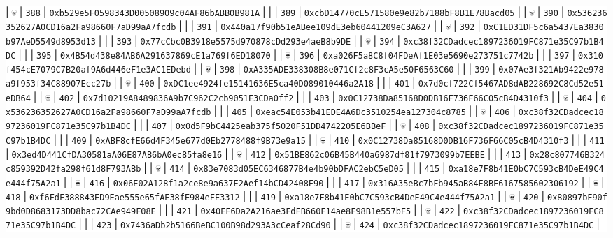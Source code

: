 | 💀 | `388` | `0xb529e5F0598343D00508909c04AF86bABB0B981A` |
|  | `389` | `0xcbD14770cE571580e9e82b7188bF8B1E78Bacd05` |
| 💀 | `390` | `0x536236352627A0CD16a2Fa98660F7aD99aA7fcdb` |
|  | `391` | `0x440a17f90b51eABee109dE3eb60441209eC3A627` |
| 💀 | `392` | `0xC1ED31DF5c6a5437Ea3830b97AeD5549d8953d13` |
|  | `393` | `0x77cCbc0B3918e5575d970878cDd293e4aeB8b9DE` |
| 💀 | `394` | `0xc38f32CDadcec1897236019FC871e35C97b1B4DC` |
|  | `395` | `0x4B54d438e84AB6A291637869cE1a769f6ED18070` |
| 💀 | `396` | `0xa026F5a8C8f04FDeAf1E03e5690e273751c7742b` |
|  | `397` | `0x310f454cE7079C7B20af9A6d446eF1e3AC1EDebd` |
| 💀 | `398` | `0xA335ADE338308B8e071Cf2c8F3cA5e50F6563C60` |
|  | `399` | `0x07Ae3f321Ab9422e978a9f953f34C88907Ecc27b` |
| 💀 | `400` | `0xDC1ee4924fe15141636E5ca40D089010446a2A18` |
|  | `401` | `0x7d0cf722Cf5467AD8dAB228692C8Cd52e51eDB64` |
| 💀 | `402` | `0x7d10219A8489836A9b7C962C2cb9051E3CDa0ff2` |
|  | `403` | `0x0C12738Da85168D0DB16F736F66C05cB4D4310f3` |
| 💀 | `404` | `0x536236352627A0CD16a2Fa98660F7aD99aA7fcdb` |
|  | `405` | `0xeac54E053b41EDE4A6Dc3510254ea127304c8785` |
| 💀 | `406` | `0xc38f32CDadcec1897236019FC871e35C97b1B4DC` |
|  | `407` | `0x0d5F9bC4425eab375f5020F51DD4742205E6BBeF` |
| 💀 | `408` | `0xc38f32CDadcec1897236019FC871e35C97b1B4DC` |
|  | `409` | `0xABF8cfE66d4F345e677d0Eb2778488f9B73e9a15` |
| 💀 | `410` | `0x0C12738Da85168D0DB16F736F66C05cB4D4310f3` |
|  | `411` | `0x3ed4D441CfDA30581aA06E87AB6bA0ec85fa8e16` |
| 💀 | `412` | `0x51BE862c06B45B440a6987df81f7973099b7EEBE` |
|  | `413` | `0x28c807746B324c859392D42fa298f61d8F793ABb` |
| 💀 | `414` | `0x83e7083d05EC6346877B4e4b90bDFAC2ebC5eD05` |
|  | `415` | `0xa18e7F8b41E0bC7C593cB4DeE49C4e444f75A2a1` |
| 💀 | `416` | `0x06E02A128f1a2ce8e9a637E2Aef14bCD42408F90` |
|  | `417` | `0x316A35eBc7bFb945aB84E8BF6167585602306192` |
| 💀 | `418` | `0xf6FdF388843ED9Eae555e65fAE38fE984eFE3312` |
|  | `419` | `0xa18e7F8b41E0bC7C593cB4DeE49C4e444f75A2a1` |
| 💀 | `420` | `0x80897bF90f9bd0D8683173DD8bac72CAe949F08E` |
|  | `421` | `0x40EF6Da2A216ae3FdFB660F14ae8F98B1e557bF5` |
| 💀 | `422` | `0xc38f32CDadcec1897236019FC871e35C97b1B4DC` |
|  | `423` | `0x7436aDb2b5166BeBC100B98d293A3cCeaf28Cd90` |
| 💀 | `424` | `0xc38f32CDadcec1897236019FC871e35C97b1B4DC` |